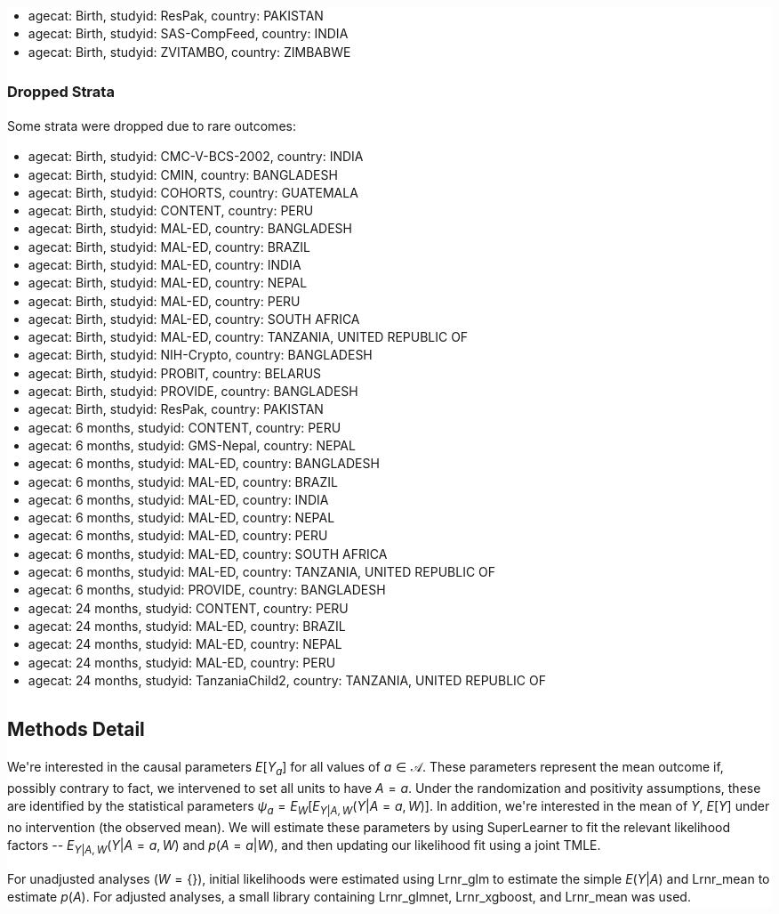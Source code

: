 * agecat: Birth, studyid: ResPak, country: PAKISTAN
* agecat: Birth, studyid: SAS-CompFeed, country: INDIA
* agecat: Birth, studyid: ZVITAMBO, country: ZIMBABWE

### Dropped Strata

Some strata were dropped due to rare outcomes:

* agecat: Birth, studyid: CMC-V-BCS-2002, country: INDIA
* agecat: Birth, studyid: CMIN, country: BANGLADESH
* agecat: Birth, studyid: COHORTS, country: GUATEMALA
* agecat: Birth, studyid: CONTENT, country: PERU
* agecat: Birth, studyid: MAL-ED, country: BANGLADESH
* agecat: Birth, studyid: MAL-ED, country: BRAZIL
* agecat: Birth, studyid: MAL-ED, country: INDIA
* agecat: Birth, studyid: MAL-ED, country: NEPAL
* agecat: Birth, studyid: MAL-ED, country: PERU
* agecat: Birth, studyid: MAL-ED, country: SOUTH AFRICA
* agecat: Birth, studyid: MAL-ED, country: TANZANIA, UNITED REPUBLIC OF
* agecat: Birth, studyid: NIH-Crypto, country: BANGLADESH
* agecat: Birth, studyid: PROBIT, country: BELARUS
* agecat: Birth, studyid: PROVIDE, country: BANGLADESH
* agecat: Birth, studyid: ResPak, country: PAKISTAN
* agecat: 6 months, studyid: CONTENT, country: PERU
* agecat: 6 months, studyid: GMS-Nepal, country: NEPAL
* agecat: 6 months, studyid: MAL-ED, country: BANGLADESH
* agecat: 6 months, studyid: MAL-ED, country: BRAZIL
* agecat: 6 months, studyid: MAL-ED, country: INDIA
* agecat: 6 months, studyid: MAL-ED, country: NEPAL
* agecat: 6 months, studyid: MAL-ED, country: PERU
* agecat: 6 months, studyid: MAL-ED, country: SOUTH AFRICA
* agecat: 6 months, studyid: MAL-ED, country: TANZANIA, UNITED REPUBLIC OF
* agecat: 6 months, studyid: PROVIDE, country: BANGLADESH
* agecat: 24 months, studyid: CONTENT, country: PERU
* agecat: 24 months, studyid: MAL-ED, country: BRAZIL
* agecat: 24 months, studyid: MAL-ED, country: NEPAL
* agecat: 24 months, studyid: MAL-ED, country: PERU
* agecat: 24 months, studyid: TanzaniaChild2, country: TANZANIA, UNITED REPUBLIC OF

## Methods Detail

We're interested in the causal parameters $E[Y_a]$ for all values of $a \in \mathcal{A}$. These parameters represent the mean outcome if, possibly contrary to fact, we intervened to set all units to have $A=a$. Under the randomization and positivity assumptions, these are identified by the statistical parameters $\psi_a=E_W[E_{Y|A,W}(Y|A=a,W)]$.  In addition, we're interested in the mean of $Y$, $E[Y]$ under no intervention (the observed mean). We will estimate these parameters by using SuperLearner to fit the relevant likelihood factors -- $E_{Y|A,W}(Y|A=a,W)$ and $p(A=a|W)$, and then updating our likelihood fit using a joint TMLE.

For unadjusted analyses ($W=\{\}$), initial likelihoods were estimated using Lrnr_glm to estimate the simple $E(Y|A)$ and Lrnr_mean to estimate $p(A)$. For adjusted analyses, a small library containing Lrnr_glmnet, Lrnr_xgboost, and Lrnr_mean was used.
